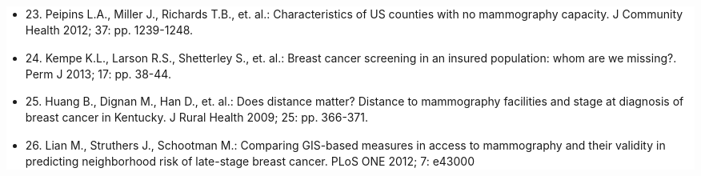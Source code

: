 
- 23\. Peipins L.A., Miller J., Richards T.B., et. al.: Characteristics of US counties with no mammography capacity. J Community Health 2012; 37: pp. 1239-1248.


- 24\. Kempe K.L., Larson R.S., Shetterley S., et. al.: Breast cancer screening in an insured population: whom are we missing?. Perm J 2013; 17: pp. 38-44.


- 25\. Huang B., Dignan M., Han D., et. al.: Does distance matter? Distance to mammography facilities and stage at diagnosis of breast cancer in Kentucky. J Rural Health 2009; 25: pp. 366-371.


- 26\. Lian M., Struthers J., Schootman M.: Comparing GIS-based measures in access to mammography and their validity in predicting neighborhood risk of late-stage breast cancer. PLoS ONE 2012; 7: e43000